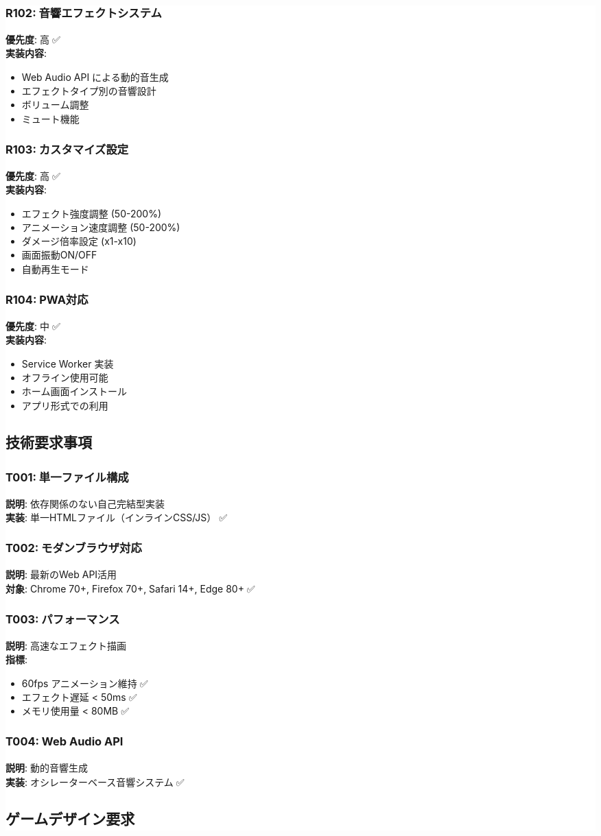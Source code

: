 ### R102: 音響エフェクトシステム
**優先度**: 高 ✅  
**実装内容**:
- Web Audio API による動的音生成
- エフェクトタイプ別の音響設計
- ボリューム調整
- ミュート機能

### R103: カスタマイズ設定
**優先度**: 高 ✅  
**実装内容**:
- エフェクト強度調整 (50-200%)
- アニメーション速度調整 (50-200%)
- ダメージ倍率設定 (x1-x10)
- 画面振動ON/OFF
- 自動再生モード

### R104: PWA対応
**優先度**: 中 ✅  
**実装内容**:
- Service Worker 実装
- オフライン使用可能
- ホーム画面インストール
- アプリ形式での利用

## 技術要求事項

### T001: 単一ファイル構成
**説明**: 依存関係のない自己完結型実装  
**実装**: 単一HTMLファイル（インラインCSS/JS） ✅

### T002: モダンブラウザ対応
**説明**: 最新のWeb API活用  
**対象**: Chrome 70+, Firefox 70+, Safari 14+, Edge 80+ ✅

### T003: パフォーマンス
**説明**: 高速なエフェクト描画  
**指標**: 
- 60fps アニメーション維持 ✅
- エフェクト遅延 < 50ms ✅
- メモリ使用量 < 80MB ✅

### T004: Web Audio API
**説明**: 動的音響生成  
**実装**: オシレーターベース音響システム ✅

## ゲームデザイン要求
